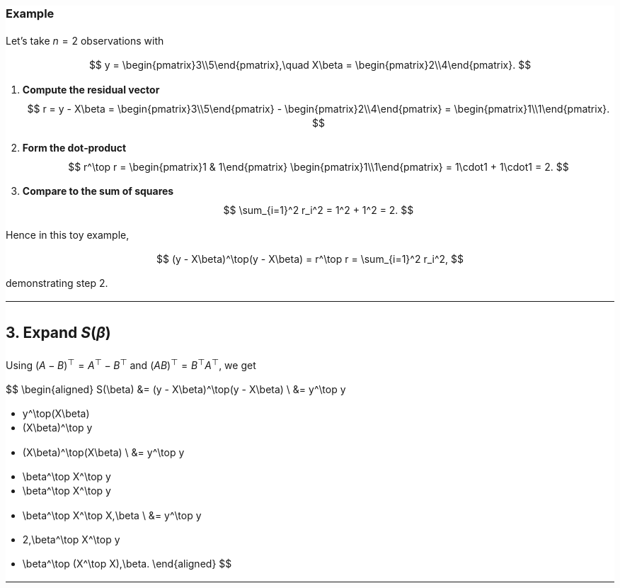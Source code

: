 ### Example

Let’s take $n=2$ observations with

$$
y = \begin{pmatrix}3\\5\end{pmatrix},\quad
X\beta = \begin{pmatrix}2\\4\end{pmatrix}.
$$

1. **Compute the residual vector**  
   $$
   r = y - X\beta
     = \begin{pmatrix}3\\5\end{pmatrix}
       - \begin{pmatrix}2\\4\end{pmatrix}
     = \begin{pmatrix}1\\1\end{pmatrix}.
   $$

2. **Form the dot‐product**  
   $$
   r^\top r
   = \begin{pmatrix}1 & 1\end{pmatrix}
     \begin{pmatrix}1\\1\end{pmatrix}
   = 1\cdot1 + 1\cdot1
   = 2.
   $$

3. **Compare to the sum of squares**  
   $$
   \sum_{i=1}^2 r_i^2
   = 1^2 + 1^2
   = 2.
   $$

Hence in this toy example,

$$
(y - X\beta)^\top(y - X\beta)
= r^\top r
= \sum_{i=1}^2 r_i^2,
$$

demonstrating step 2.  

---

## 3. Expand $S(\beta)$

Using $(A - B)^\top = A^\top - B^\top$ and $(AB)^\top = B^\top A^\top$, we get

$$
\begin{aligned}
S(\beta)
&= (y - X\beta)^\top(y - X\beta) \\
&= y^\top y
  - y^\top(X\beta)
  - (X\beta)^\top y
  + (X\beta)^\top(X\beta) \\
&= y^\top y
  - \beta^\top X^\top y
  - \beta^\top X^\top y
  + \beta^\top X^\top X\,\beta \\
&= y^\top y
  - 2\,\beta^\top X^\top y
  + \beta^\top (X^\top X)\,\beta.
\end{aligned}
$$

---